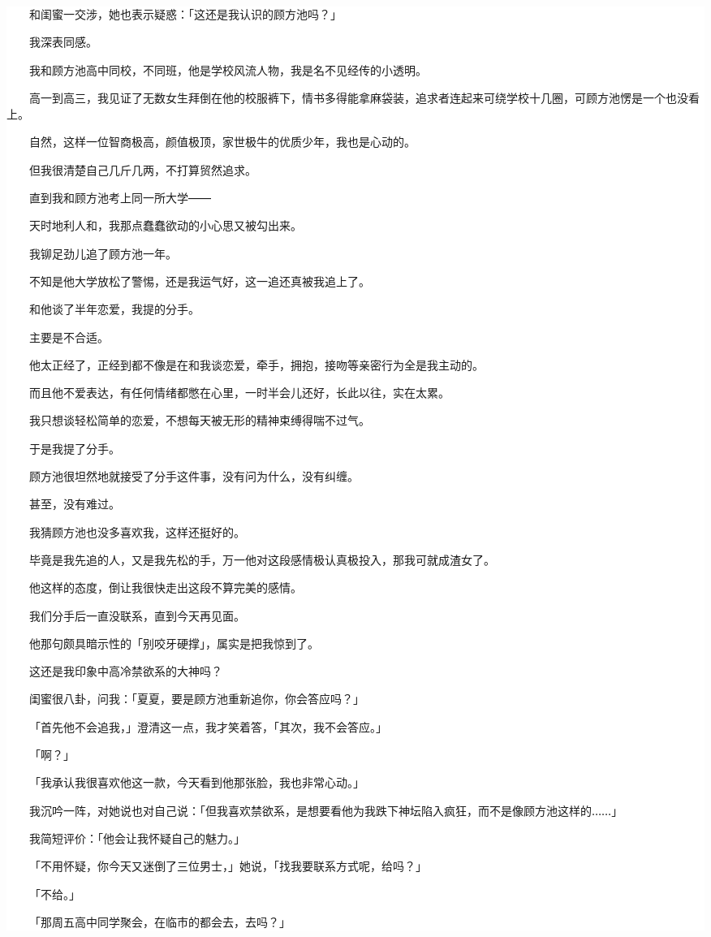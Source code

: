&emsp;&emsp;和闺蜜一交涉，她也表示疑惑：「这还是我认识的顾方池吗？」  
  
&emsp;&emsp;我深表同感。  
  
&emsp;&emsp;我和顾方池高中同校，不同班，他是学校风流人物，我是名不见经传的小透明。  
  
&emsp;&emsp;高一到高三，我见证了无数女生拜倒在他的校服裤下，情书多得能拿麻袋装，追求者连起来可绕学校十几圈，可顾方池愣是一个也没看上。  
  
&emsp;&emsp;自然，这样一位智商极高，颜值极顶，家世极牛的优质少年，我也是心动的。  
  
&emsp;&emsp;但我很清楚自己几斤几两，不打算贸然追求。  
  
&emsp;&emsp;直到我和顾方池考上同一所大学——  
  
&emsp;&emsp;天时地利人和，我那点蠢蠢欲动的小心思又被勾出来。  
  
&emsp;&emsp;我铆足劲儿追了顾方池一年。  
  
&emsp;&emsp;不知是他大学放松了警惕，还是我运气好，这一追还真被我追上了。  
  
&emsp;&emsp;和他谈了半年恋爱，我提的分手。  
  
&emsp;&emsp;主要是不合适。  
  
&emsp;&emsp;他太正经了，正经到都不像是在和我谈恋爱，牵手，拥抱，接吻等亲密行为全是我主动的。  
  
&emsp;&emsp;而且他不爱表达，有任何情绪都憋在心里，一时半会儿还好，长此以往，实在太累。  
  
&emsp;&emsp;我只想谈轻松简单的恋爱，不想每天被无形的精神束缚得喘不过气。  
  
&emsp;&emsp;于是我提了分手。  
  
&emsp;&emsp;顾方池很坦然地就接受了分手这件事，没有问为什么，没有纠缠。  
  
&emsp;&emsp;甚至，没有难过。  
  
&emsp;&emsp;我猜顾方池也没多喜欢我，这样还挺好的。  
  
&emsp;&emsp;毕竟是我先追的人，又是我先松的手，万一他对这段感情极认真极投入，那我可就成渣女了。  
  
&emsp;&emsp;他这样的态度，倒让我很快走出这段不算完美的感情。  
  
&emsp;&emsp;我们分手后一直没联系，直到今天再见面。  
  
&emsp;&emsp;他那句颇具暗示性的「别咬牙硬撑」，属实是把我惊到了。  
  
&emsp;&emsp;这还是我印象中高冷禁欲系的大神吗？  
  
&emsp;&emsp;闺蜜很八卦，问我：「夏夏，要是顾方池重新追你，你会答应吗？」  
  
&emsp;&emsp;「首先他不会追我，」澄清这一点，我才笑着答，「其次，我不会答应。」  
  
&emsp;&emsp;「啊？」  
  
&emsp;&emsp;「我承认我很喜欢他这一款，今天看到他那张脸，我也非常心动。」  
  
&emsp;&emsp;我沉吟一阵，对她说也对自己说：「但我喜欢禁欲系，是想要看他为我跌下神坛陷入疯狂，而不是像顾方池这样的……」  
  
&emsp;&emsp;我简短评价：「他会让我怀疑自己的魅力。」  
  
&emsp;&emsp;「不用怀疑，你今天又迷倒了三位男士，」她说，「找我要联系方式呢，给吗？」  
  
&emsp;&emsp;「不给。」  
  
&emsp;&emsp;「那周五高中同学聚会，在临市的都会去，去吗？」  
  